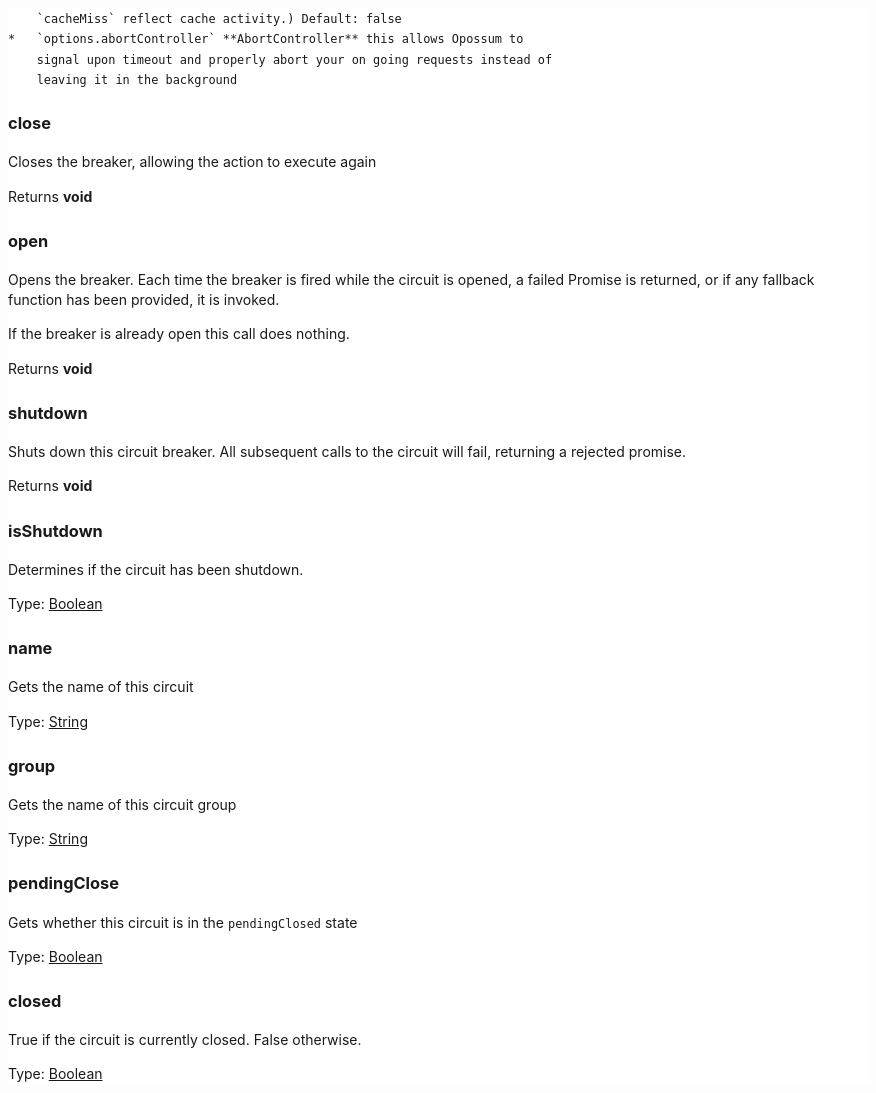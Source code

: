         `cacheMiss` reflect cache activity.) Default: false
    *   `options.abortController` **AbortController** this allows Opossum to
        signal upon timeout and properly abort your on going requests instead of
        leaving it in the background

### close

Closes the breaker, allowing the action to execute again

Returns **void**&#x20;

### open

Opens the breaker. Each time the breaker is fired while the circuit is
opened, a failed Promise is returned, or if any fallback function
has been provided, it is invoked.

If the breaker is already open this call does nothing.

Returns **void**&#x20;

### shutdown

Shuts down this circuit breaker. All subsequent calls to the
circuit will fail, returning a rejected promise.

Returns **void**&#x20;

### isShutdown

Determines if the circuit has been shutdown.

Type: [Boolean][57]

### name

Gets the name of this circuit

Type: [String][56]

### group

Gets the name of this circuit group

Type: [String][56]

### pendingClose

Gets whether this circuit is in the `pendingClosed` state

Type: [Boolean][57]

### closed

True if the circuit is currently closed. False otherwise.

Type: [Boolean][57]


[1]: #circuitbreaker
[2]: #parameters
[3]: #close
[4]: #open
[5]: #shutdown
[6]: #isshutdown
[7]: #name
[8]: #group
[9]: #pendingclose
[10]: #closed
[11]: #opened
[12]: #halfopen
[13]: #status
[14]: #stats
[15]: #enabled
[16]: #warmup
[17]: #volumethreshold
[18]: #fallback
[19]: #parameters-1
[20]: #fire
[21]: #parameters-2
[22]: #call
[23]: #parameters-3
[24]: #clearcache
[25]: #healthcheck
[26]: #parameters-4
[27]: #enable
[28]: #disable
[29]: #isourerror
[30]: #parameters-5
[31]: #newstatus
[32]: #parameters-6
[33]: #circuitbreakerhalfopen
[34]: #circuitbreakerclose
[35]: #circuitbreakeropen
[36]: #circuitbreakershutdown
[37]: #circuitbreakerfire
[38]: #circuitbreakercachehit
[39]: #circuitbreakercachemiss
[40]: #circuitbreakerreject
[41]: #circuitbreakertimeout
[42]: #circuitbreakersuccess
[43]: #circuitbreakersemaphorelocked
[44]: #circuitbreakerhealthcheckfailed
[45]: #circuitbreakerfallback
[46]: #circuitbreakerfailure
[47]: #status-1
[48]: #parameters-7
[49]: #examples
[50]: #stats-1
[51]: #window
[52]: #statussnapshot
[53]: https://developer.mozilla.org/docs/Web/JavaScript/Reference/Statements/function
[54]: https://developer.mozilla.org/docs/Web/JavaScript/Reference/Global_Objects/Object
[55]: https://developer.mozilla.org/docs/Web/JavaScript/Reference/Global_Objects/Number
[56]: https://developer.mozilla.org/docs/Web/JavaScript/Reference/Global_Objects/String
[57]: https://developer.mozilla.org/docs/Web/JavaScript/Reference/Global_Objects/Boolean
[58]: https://developer.mozilla.org/docs/Web/JavaScript/Reference/Global_Objects/Promise
[59]: https://developer.mozilla.org/docs/Web/JavaScript/Reference/Global_Objects/TypeError
[60]: https://developer.mozilla.org/docs/Web/JavaScript/Reference/Global_Objects/Error
[61]: https://developer.mozilla.org/docs/Web/JavaScript/Reference/Global_Objects/Array